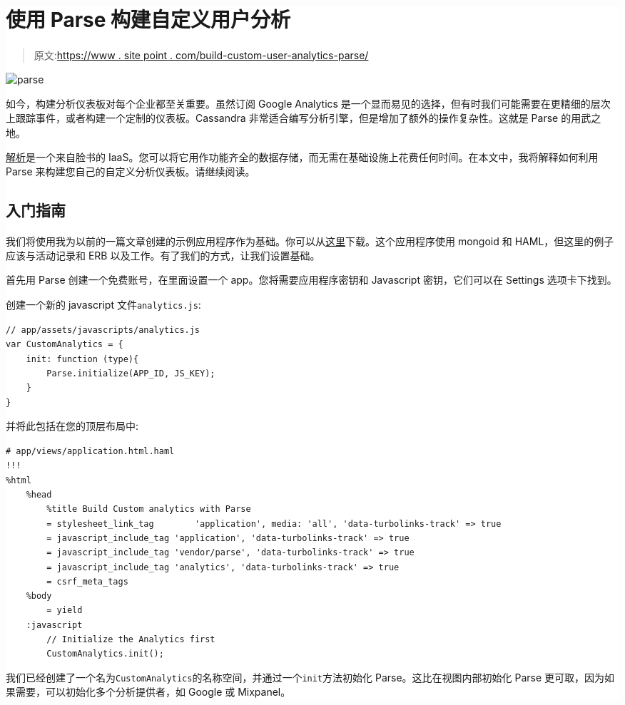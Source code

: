 # 使用 Parse 构建自定义用户分析

> 原文:[https://www . site point . com/build-custom-user-analytics-parse/](https://www.sitepoint.com/build-custom-user-analytics-parse/)

![parse](../Images/7c1eac890d9d44bba6d4677116ea43b7.png)

如今，构建分析仪表板对每个企业都至关重要。虽然订阅 Google Analytics 是一个显而易见的选择，但有时我们可能需要在更精细的层次上跟踪事件，或者构建一个定制的仪表板。Cassandra 非常适合编写分析引擎，但是增加了额外的操作复杂性。这就是 Parse 的用武之地。

[解析](https://parse.com/products/analytics)是一个来自脸书的 IaaS。您可以将它用作功能齐全的数据存储，而无需在基础设施上花费任何时间。在本文中，我将解释如何利用 Parse 来构建您自己的自定义分析仪表板。请继续阅读。

## 入门指南

我们将使用我为以前的一篇文章创建的示例应用程序作为基础。你可以从[这里](https://github.com/skmvasu/redis_cache_sitepoint/archive/master.zip)下载。这个应用程序使用 mongoid 和 HAML，但这里的例子应该与活动记录和 ERB 以及工作。有了我们的方式，让我们设置基础。

首先用 Parse 创建一个免费账号，在里面设置一个 app。您将需要应用程序密钥和 Javascript 密钥，它们可以在 Settings 选项卡下找到。

创建一个新的 javascript 文件`analytics.js`:

```
// app/assets/javascripts/analytics.js
var CustomAnalytics = {
    init: function (type){
        Parse.initialize(APP_ID, JS_KEY);
    }
}
```

并将此包括在您的顶层布局中:

```
# app/views/application.html.haml
!!!
%html
    %head
        %title Build Custom analytics with Parse
        = stylesheet_link_tag        'application', media: 'all', 'data-turbolinks-track' => true
        = javascript_include_tag 'application', 'data-turbolinks-track' => true
        = javascript_include_tag 'vendor/parse', 'data-turbolinks-track' => true
        = javascript_include_tag 'analytics', 'data-turbolinks-track' => true
        = csrf_meta_tags
    %body
        = yield
    :javascript
        // Initialize the Analytics first
        CustomAnalytics.init();
```

我们已经创建了一个名为`CustomAnalytics`的名称空间，并通过一个`init`方法初始化 Parse。这比在视图内部初始化 Parse 更可取，因为如果需要，可以初始化多个分析提供者，如 Google 或 Mixpanel。
